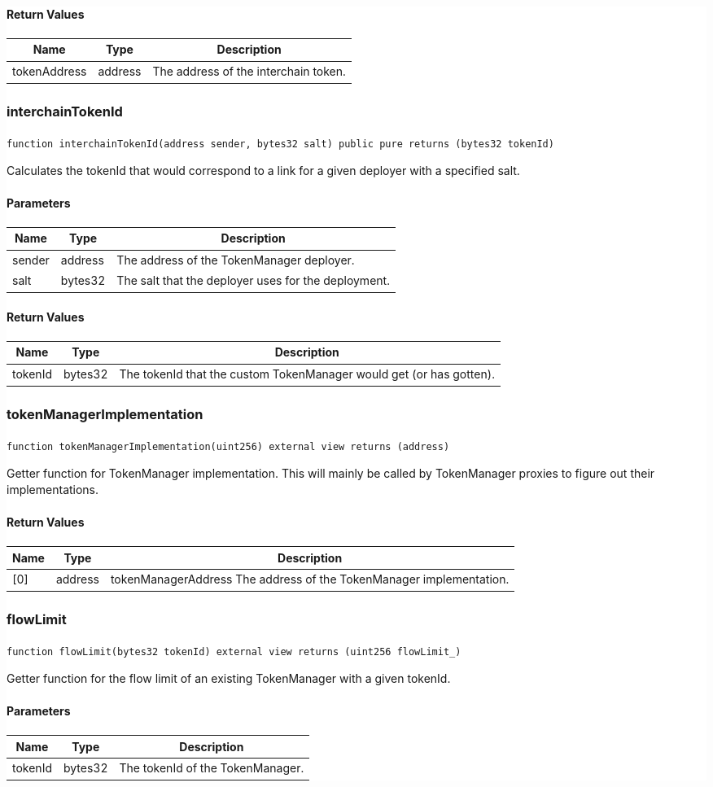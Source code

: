 #### Return Values

| Name         | Type    | Description                          |
| ------------ | ------- | ------------------------------------ |
| tokenAddress | address | The address of the interchain token. |

### interchainTokenId

```solidity
function interchainTokenId(address sender, bytes32 salt) public pure returns (bytes32 tokenId)
```

Calculates the tokenId that would correspond to a link for a given deployer with a specified salt.

#### Parameters

| Name   | Type    | Description                                         |
| ------ | ------- | --------------------------------------------------- |
| sender | address | The address of the TokenManager deployer.           |
| salt   | bytes32 | The salt that the deployer uses for the deployment. |

#### Return Values

| Name    | Type    | Description                                                         |
| ------- | ------- | ------------------------------------------------------------------- |
| tokenId | bytes32 | The tokenId that the custom TokenManager would get (or has gotten). |

### tokenManagerImplementation

```solidity
function tokenManagerImplementation(uint256) external view returns (address)
```

Getter function for TokenManager implementation. This will mainly be called by TokenManager proxies
to figure out their implementations.

#### Return Values

| Name | Type    | Description                                                         |
| ---- | ------- | ------------------------------------------------------------------- |
| [0]  | address | tokenManagerAddress The address of the TokenManager implementation. |

### flowLimit

```solidity
function flowLimit(bytes32 tokenId) external view returns (uint256 flowLimit_)
```

Getter function for the flow limit of an existing TokenManager with a given tokenId.

#### Parameters

| Name    | Type    | Description                      |
| ------- | ------- | -------------------------------- |
| tokenId | bytes32 | The tokenId of the TokenManager. |
